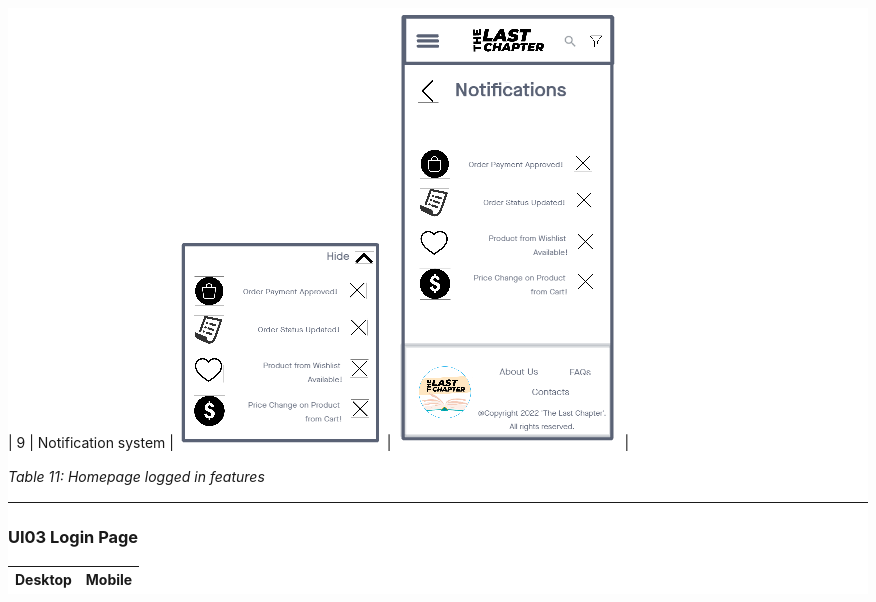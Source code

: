 | 9 | Notification system | ![](Pictures/notification.PNG) | ![](Pictures/notification_mob.PNG) |

*Table 11: Homepage logged in features*

---
### **UI03 Login Page**

| Desktop | Mobile |
|:-------:|:------:|